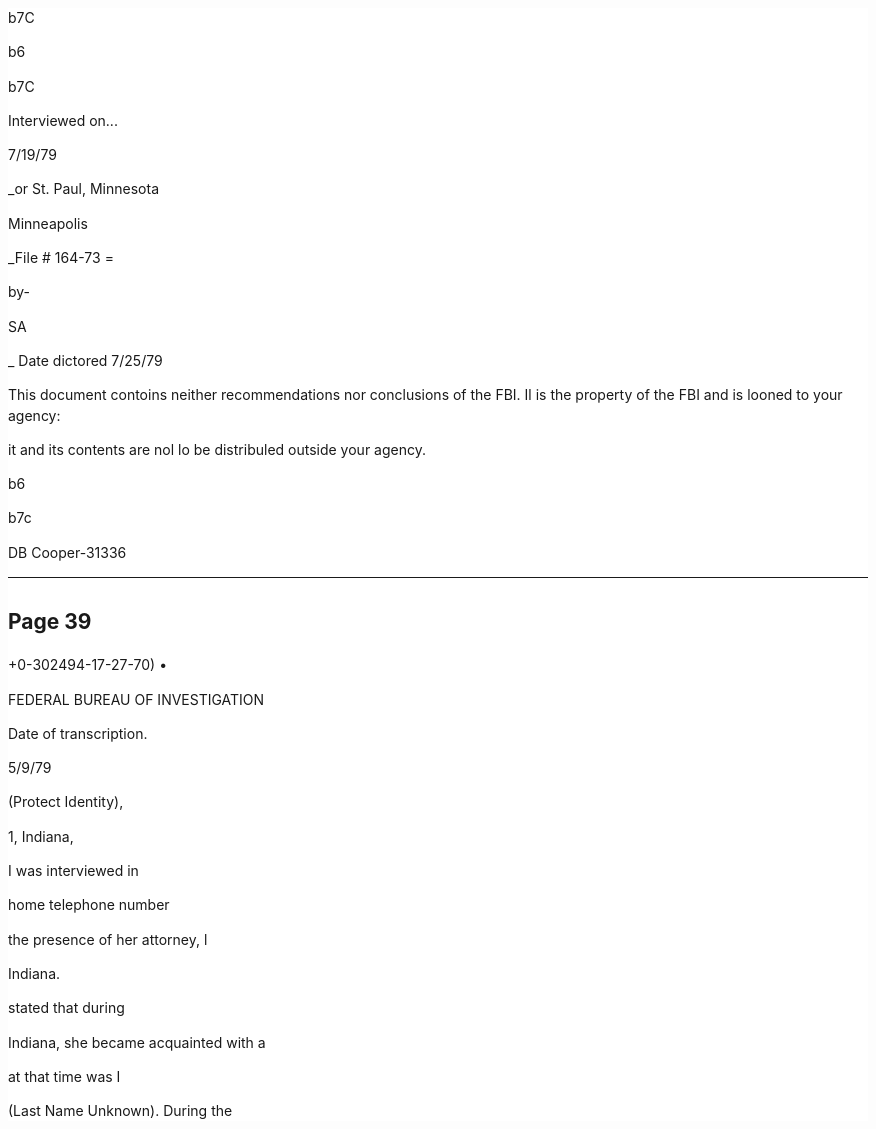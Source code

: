b7C

b6

b7C

Interviewed on...

7/19/79

_or St. Paul, Minnesota

Minneapolis

_File # 164-73 =

by-

SA

_ Date dictored 7/25/79

This document contoins neither recommendations nor conclusions of the FBI. Il is the property of the FBI and is looned to your agency:

it and its contents are nol lo be distribuled outside your agency.

b6

b7c

DB Cooper-31336

---

## Page 39

+0-302494-17-27-70) •

FEDERAL BUREAU OF INVESTIGATION

Date of transcription.

5/9/79

(Protect Identity),

1, Indiana,

I was interviewed in

home telephone number

the presence of her attorney, l

Indiana.

stated that during

Indiana, she became acquainted with a

at that time was I

(Last Name Unknown). During the
